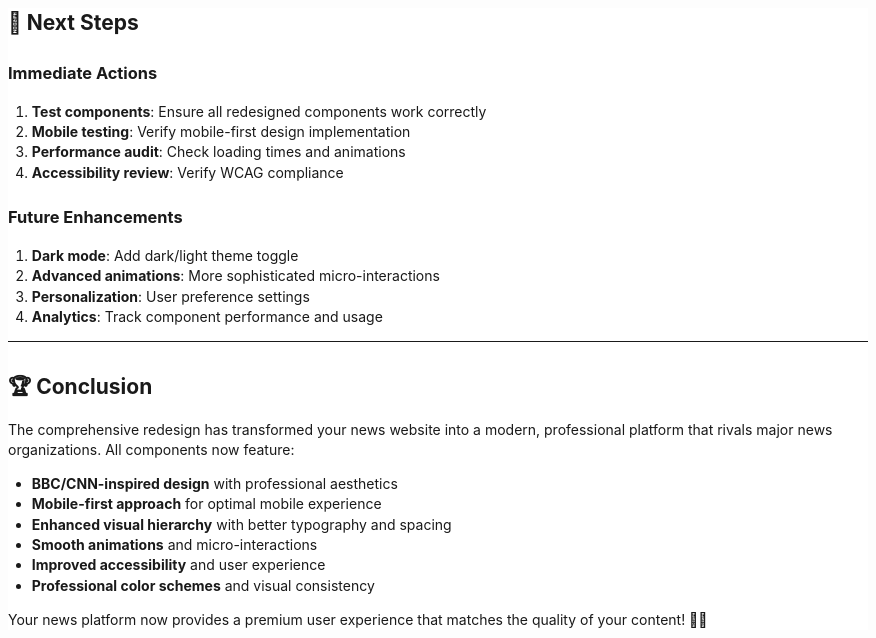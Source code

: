 ## 🚀 **Next Steps**

### **Immediate Actions**
1. **Test components**: Ensure all redesigned components work correctly
2. **Mobile testing**: Verify mobile-first design implementation
3. **Performance audit**: Check loading times and animations
4. **Accessibility review**: Verify WCAG compliance

### **Future Enhancements**
1. **Dark mode**: Add dark/light theme toggle
2. **Advanced animations**: More sophisticated micro-interactions
3. **Personalization**: User preference settings
4. **Analytics**: Track component performance and usage

---

## 🏆 **Conclusion**

The comprehensive redesign has transformed your news website into a modern, professional platform that rivals major news organizations. All components now feature:

- **BBC/CNN-inspired design** with professional aesthetics
- **Mobile-first approach** for optimal mobile experience
- **Enhanced visual hierarchy** with better typography and spacing
- **Smooth animations** and micro-interactions
- **Improved accessibility** and user experience
- **Professional color schemes** and visual consistency

Your news platform now provides a premium user experience that matches the quality of your content! 🎉✨
